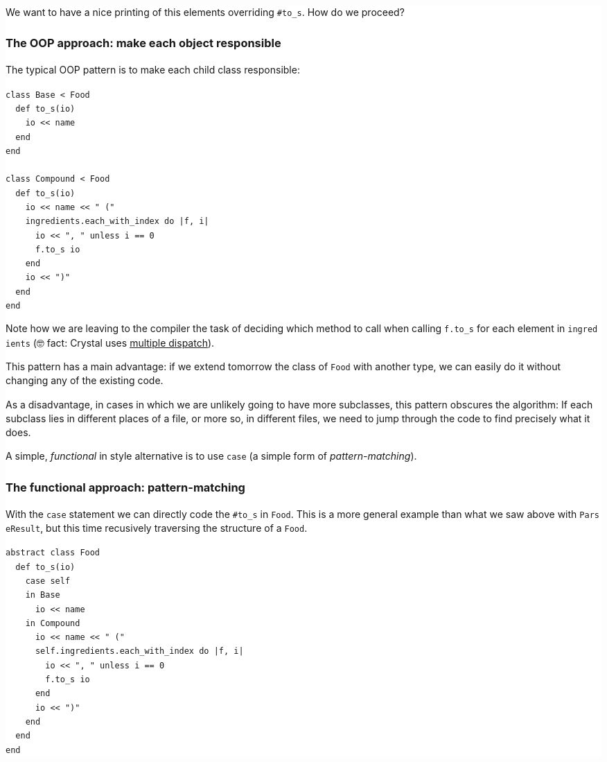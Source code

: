 We want to have a nice printing of this elements overriding `#to_s`. How do we proceed?

### The OOP approach: make each object responsible

The typical OOP pattern is to make each child class responsible:

```cr
class Base < Food
  def to_s(io)
    io << name
  end
end

class Compound < Food
  def to_s(io)
    io << name << " ("
    ingredients.each_with_index do |f, i|
      io << ", " unless i == 0
      f.to_s io
    end
    io << ")"
  end
end
```

Note how we are leaving to the compiler the task of deciding which method to call when calling `f.to_s` for each element in `ingredients` (🤓 fact: Crystal uses [multiple dispatch](https://en.wikipedia.org/wiki/Multiple_dispatch)).

This pattern has a main advantage: if we extend tomorrow the class of `Food` with another type, we can easily do it without changing any of the existing code.

As a disadvantage, in cases in which we are unlikely going to have more subclasses, this pattern obscures the algorithm: If each subclass lies in different places of a file, or more so, in different files, we need to jump through the code to find precisely what it does.

A simple, _functional_ in style alternative is to use `case` (a simple form of _pattern-matching_).

### The functional approach: pattern-matching

With the `case` statement we can directly code the `#to_s` in `Food`. This is a more general example than what we saw above with `ParseResult`, but this time recusively traversing the structure of a `Food`.

```cr
abstract class Food
  def to_s(io)
    case self
    in Base
      io << name
    in Compound
      io << name << " ("
      self.ingredients.each_with_index do |f, i|
        io << ", " unless i == 0
        f.to_s io
      end
      io << ")"
    end
  end
end
```
